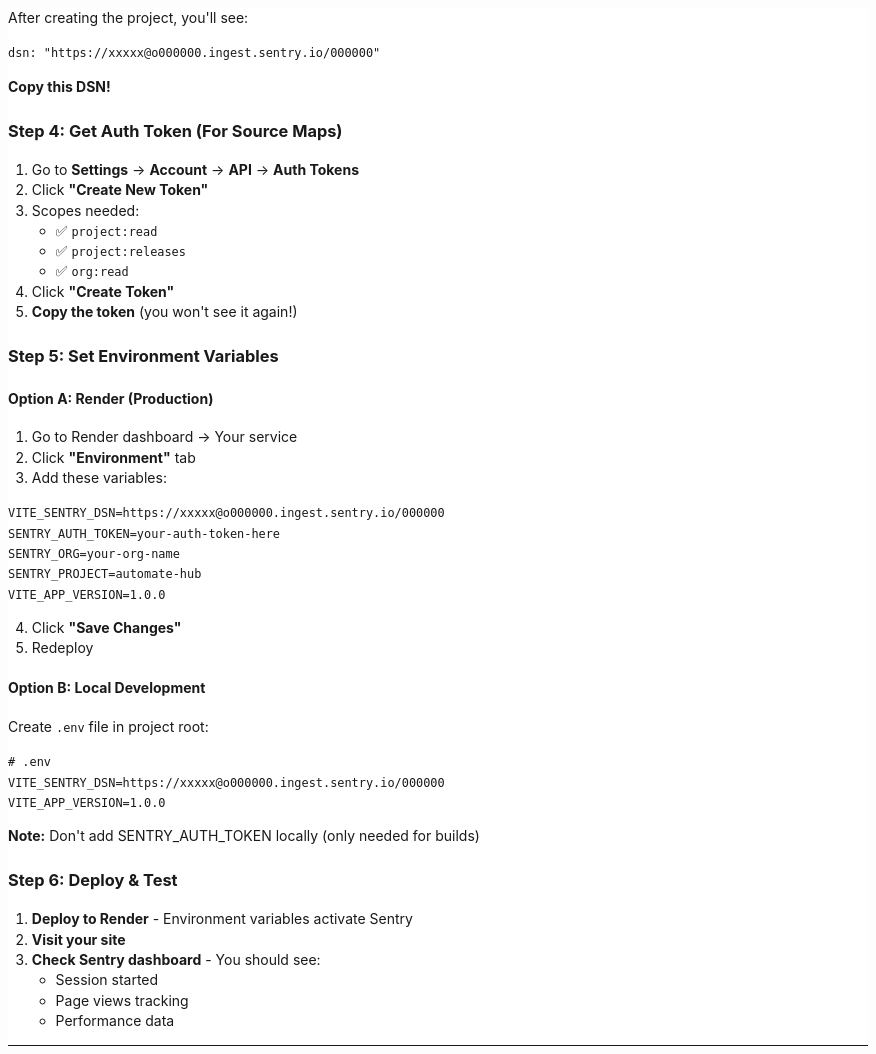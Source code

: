 After creating the project, you'll see:
```
dsn: "https://xxxxx@o000000.ingest.sentry.io/000000"
```

**Copy this DSN!**

### **Step 4: Get Auth Token (For Source Maps)**

1. Go to **Settings** → **Account** → **API** → **Auth Tokens**
2. Click **"Create New Token"**
3. Scopes needed:
   - ✅ `project:read`
   - ✅ `project:releases`
   - ✅ `org:read`
4. Click **"Create Token"**
5. **Copy the token** (you won't see it again!)

### **Step 5: Set Environment Variables**

#### **Option A: Render (Production)**

1. Go to Render dashboard → Your service
2. Click **"Environment"** tab
3. Add these variables:

```
VITE_SENTRY_DSN=https://xxxxx@o000000.ingest.sentry.io/000000
SENTRY_AUTH_TOKEN=your-auth-token-here
SENTRY_ORG=your-org-name
SENTRY_PROJECT=automate-hub
VITE_APP_VERSION=1.0.0
```

4. Click **"Save Changes"**
5. Redeploy

#### **Option B: Local Development**

Create `.env` file in project root:

```env
# .env
VITE_SENTRY_DSN=https://xxxxx@o000000.ingest.sentry.io/000000
VITE_APP_VERSION=1.0.0
```

**Note:** Don't add SENTRY_AUTH_TOKEN locally (only needed for builds)

### **Step 6: Deploy & Test**

1. **Deploy to Render** - Environment variables activate Sentry
2. **Visit your site**
3. **Check Sentry dashboard** - You should see:
   - Session started
   - Page views tracking
   - Performance data

---